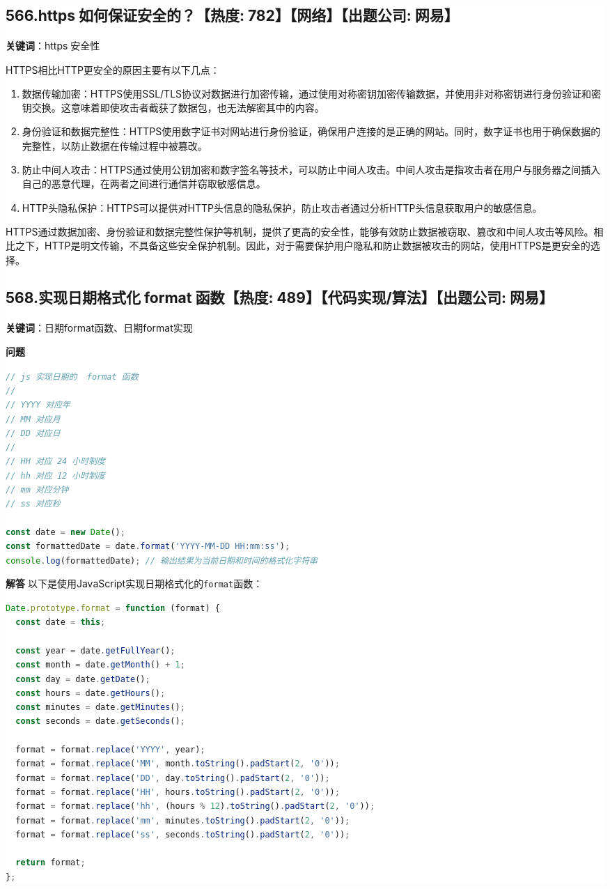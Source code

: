            

## 566.https 如何保证安全的？【热度: 782】【网络】【出题公司: 网易】
      
**关键词**：https 安全性

HTTPS相比HTTP更安全的原因主要有以下几点：

1. 数据传输加密：HTTPS使用SSL/TLS协议对数据进行加密传输，通过使用对称密钥加密传输数据，并使用非对称密钥进行身份验证和密钥交换。这意味着即使攻击者截获了数据包，也无法解密其中的内容。

2. 身份验证和数据完整性：HTTPS使用数字证书对网站进行身份验证，确保用户连接的是正确的网站。同时，数字证书也用于确保数据的完整性，以防止数据在传输过程中被篡改。

3. 防止中间人攻击：HTTPS通过使用公钥加密和数字签名等技术，可以防止中间人攻击。中间人攻击是指攻击者在用户与服务器之间插入自己的恶意代理，在两者之间进行通信并窃取敏感信息。

4. HTTP头隐私保护：HTTPS可以提供对HTTP头信息的隐私保护，防止攻击者通过分析HTTP头信息获取用户的敏感信息。

HTTPS通过数据加密、身份验证和数据完整性保护等机制，提供了更高的安全性，能够有效防止数据被窃取、篡改和中间人攻击等风险。相比之下，HTTP是明文传输，不具备这些安全保护机制。因此，对于需要保护用户隐私和防止数据被攻击的网站，使用HTTPS是更安全的选择。


           

## 568.实现日期格式化 format 函数【热度: 489】【代码实现/算法】【出题公司: 网易】
      
**关键词**：日期format函数、日期format实现

**问题**
```ts
// js 实现日期的  format 函数
//
// YYYY 对应年
// MM 对应月
// DD 对应日
//
// HH 对应 24 小时制度
// hh 对应 12 小时制度
// mm 对应分钟
// ss 对应秒

const date = new Date();
const formattedDate = date.format('YYYY-MM-DD HH:mm:ss');
console.log(formattedDate); // 输出结果为当前日期和时间的格式化字符串
```


**解答**
以下是使用JavaScript实现日期格式化的`format`函数：

```javascript
Date.prototype.format = function (format) {
  const date = this;

  const year = date.getFullYear();
  const month = date.getMonth() + 1;
  const day = date.getDate();
  const hours = date.getHours();
  const minutes = date.getMinutes();
  const seconds = date.getSeconds();

  format = format.replace('YYYY', year);
  format = format.replace('MM', month.toString().padStart(2, '0'));
  format = format.replace('DD', day.toString().padStart(2, '0'));
  format = format.replace('HH', hours.toString().padStart(2, '0'));
  format = format.replace('hh', (hours % 12).toString().padStart(2, '0'));
  format = format.replace('mm', minutes.toString().padStart(2, '0'));
  format = format.replace('ss', seconds.toString().padStart(2, '0'));

  return format;
};

```